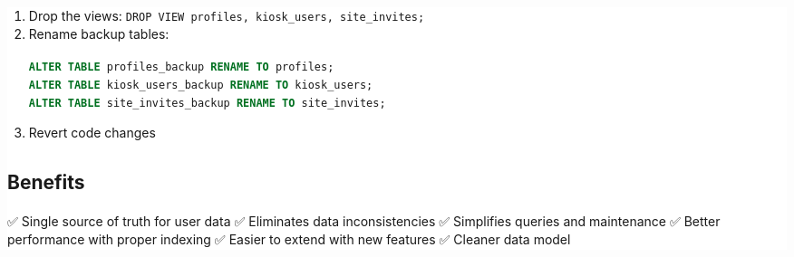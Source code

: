 1. Drop the views: `DROP VIEW profiles, kiosk_users, site_invites;`
2. Rename backup tables:
   ```sql
   ALTER TABLE profiles_backup RENAME TO profiles;
   ALTER TABLE kiosk_users_backup RENAME TO kiosk_users;
   ALTER TABLE site_invites_backup RENAME TO site_invites;
   ```
3. Revert code changes

## Benefits

✅ Single source of truth for user data
✅ Eliminates data inconsistencies
✅ Simplifies queries and maintenance
✅ Better performance with proper indexing
✅ Easier to extend with new features
✅ Cleaner data model